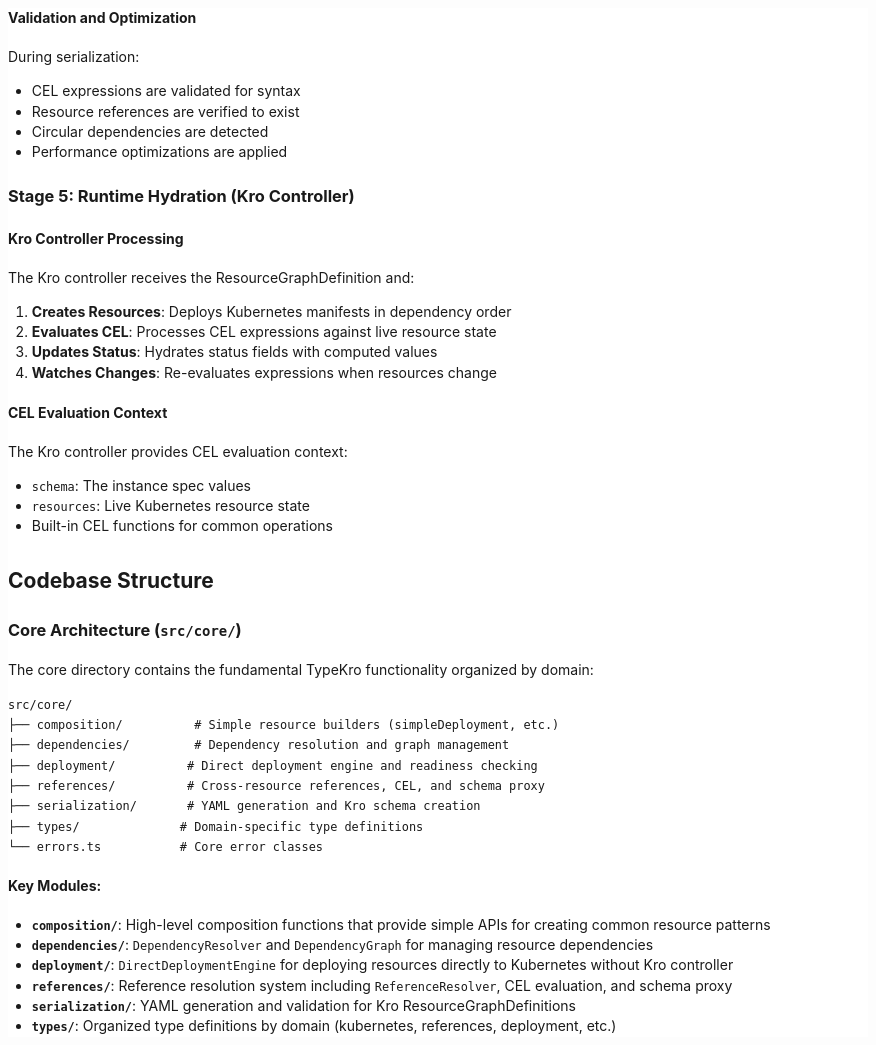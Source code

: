 #### Validation and Optimization

During serialization:
- CEL expressions are validated for syntax
- Resource references are verified to exist
- Circular dependencies are detected
- Performance optimizations are applied

### Stage 5: Runtime Hydration (Kro Controller)

#### Kro Controller Processing

The Kro controller receives the ResourceGraphDefinition and:

1. **Creates Resources**: Deploys Kubernetes manifests in dependency order
2. **Evaluates CEL**: Processes CEL expressions against live resource state
3. **Updates Status**: Hydrates status fields with computed values
4. **Watches Changes**: Re-evaluates expressions when resources change

#### CEL Evaluation Context

The Kro controller provides CEL evaluation context:
- `schema`: The instance spec values
- `resources`: Live Kubernetes resource state
- Built-in CEL functions for common operations

## Codebase Structure

### Core Architecture (`src/core/`)

The core directory contains the fundamental TypeKro functionality organized by domain:

```
src/core/
├── composition/          # Simple resource builders (simpleDeployment, etc.)
├── dependencies/         # Dependency resolution and graph management
├── deployment/          # Direct deployment engine and readiness checking
├── references/          # Cross-resource references, CEL, and schema proxy
├── serialization/       # YAML generation and Kro schema creation
├── types/              # Domain-specific type definitions
└── errors.ts           # Core error classes
```

#### Key Modules:

- **`composition/`**: High-level composition functions that provide simple APIs for creating common resource patterns
- **`dependencies/`**: `DependencyResolver` and `DependencyGraph` for managing resource dependencies
- **`deployment/`**: `DirectDeploymentEngine` for deploying resources directly to Kubernetes without Kro controller
- **`references/`**: Reference resolution system including `ReferenceResolver`, CEL evaluation, and schema proxy
- **`serialization/`**: YAML generation and validation for Kro ResourceGraphDefinitions
- **`types/`**: Organized type definitions by domain (kubernetes, references, deployment, etc.)
